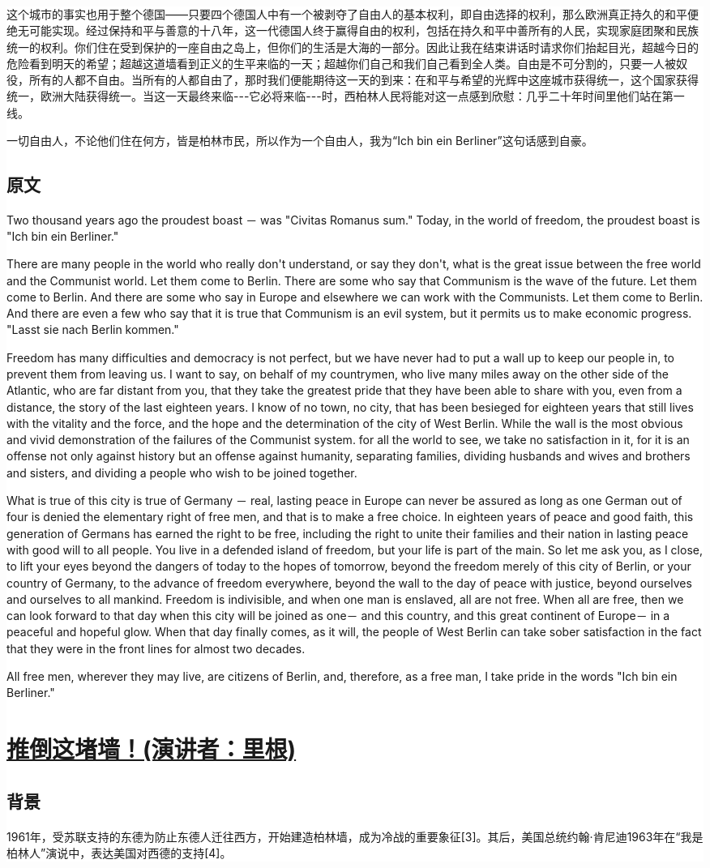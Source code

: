 这个城市的事实也用于整个德国——只要四个德国人中有一个被剥夺了自由人的基本权利，即自由选择的权利，那么欧洲真正持久的和平便绝无可能实现。经过保持和平与善意的十八年，这一代德国人终于赢得自由的权利，包括在持久和平中善所有的人民，实现家庭团聚和民族统一的权利。你们住在受到保护的一座自由之岛上，但你们的生活是大海的一部分。因此让我在结束讲话时请求你们抬起目光，超越今日的危险看到明天的希望；超越这道墙看到正义的生平来临的一天；超越你们自己和我们自己看到全人类。自由是不可分割的，只要一人被奴役，所有的人都不自由。当所有的人都自由了，那时我们便能期待这一天的到来：在和平与希望的光辉中这座城市获得统一，这个国家获得统一，欧洲大陆获得统一。当这一天最终来临---它必将来临---时，西柏林人民将能对这一点感到欣慰：几乎二十年时间里他们站在第一线。

一切自由人，不论他们住在何方，皆是柏林市民，所以作为一个自由人，我为“Ich bin ein Berliner”这句话感到自豪。

## 原文
Two thousand years ago the proudest boast － was "Civitas Romanus sum." Today, in the world of freedom, the proudest boast is "Ich bin ein Berliner."

There are many people in the world who really don't understand, or say they don't, what is the great issue between the free world and the Communist world. Let them come to Berlin. There are some who say that Communism is the wave of the future. Let them come to Berlin. And there are some who say in Europe and elsewhere we can work with the Communists. Let them come to Berlin. And there are even a few who say that it is true that Communism is an evil system, but it permits us to make economic progress. "Lasst sie nach Berlin kommen."

Freedom has many difficulties and democracy is not perfect, but we have never had to put a wall up to keep our people in, to prevent them from leaving us. I want to say, on behalf of my countrymen, who live many miles away on the other side of the Atlantic, who are far distant from you, that they take the greatest pride that they have been able to share with you, even from a distance, the story of the last eighteen years. I know of no town, no city, that has been besieged for eighteen years that still lives with the vitality and the force, and the hope and the determination of the city of West Berlin. While the wall is the most obvious and vivid demonstration of the failures of the Communist system. for all the world to see, we take no satisfaction in it, for it is an offense not only against history but an offense against humanity, separating families, dividing husbands and wives and brothers and sisters, and dividing a people who wish to be joined together.

What is true of this city is true of Germany － real, lasting peace in Europe can never be assured as long as one German out of four is denied the elementary right of free men, and that is to make a free choice. In eighteen years of peace and good faith, this generation of Germans has earned the right to be free, including the right to unite their families and their nation in lasting peace with good will to all people. You live in a defended island of freedom, but your life is part of the main. So let me ask you, as I close, to lift your eyes beyond the dangers of today to the hopes of tomorrow, beyond the freedom merely of this city of Berlin, or your country of Germany, to the advance of freedom everywhere, beyond the wall to the day of peace with justice, beyond ourselves and ourselves to all mankind. Freedom is indivisible, and when one man is enslaved, all are not free. When all are free, then we can look forward to that day when this city will be joined as one－ and this country, and this great continent of Europe－ in a peaceful and hopeful glow. When that day finally comes, as it will, the people of West Berlin can take sober satisfaction in the fact that they were in the front lines for almost two decades.

All free men, wherever they may live, are citizens of Berlin, and, therefore, as a free man, I take pride in the words "Ich bin ein Berliner."
      

# [推倒这堵墙！(演讲者：里根)](https://zh.wikipedia.org/zh-sg/%E6%8E%A8%E5%80%92%E9%80%99%E5%A0%B5%E7%89%86%EF%BC%81)
## 背景
1961年，受苏联支持的东德为防止东德人迁往西方，开始建造柏林墙，成为冷战的重要象征[3]。其后，美国总统约翰·肯尼迪1963年在“我是柏林人”演说中，表达美国对西德的支持[4]。
